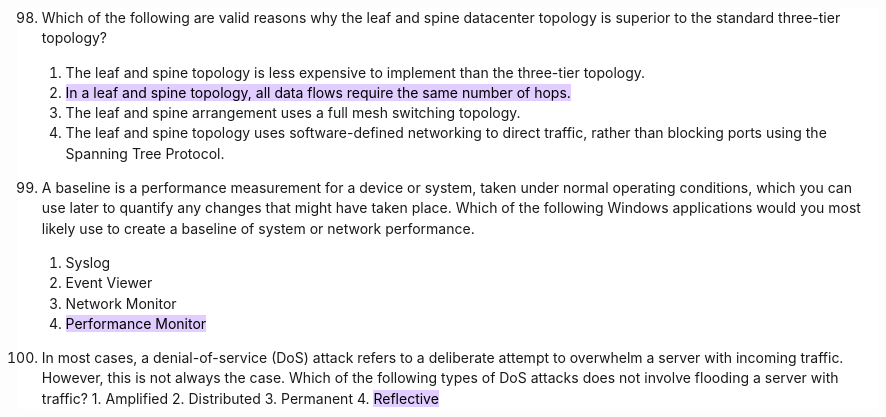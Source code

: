 98. Which of the following are valid reasons why the leaf and spine datacenter topology is superior to the standard three-tier topology?
	1. The leaf and spine topology is less expensive to implement than the three-tier topology.
	2. <mark style="background: #D2B3FFA6;">In a leaf and spine topology, all data flows require the same number of hops.</mark>
	3. The leaf and spine arrangement uses a full mesh switching topology.
	4. The leaf and spine topology uses software-defined networking to direct traffic, rather than blocking ports using the Spanning Tree Protocol.

99. A baseline is a performance measurement for a device or system, taken under normal operating conditions, which you can use later to quantify any changes that might have taken place. Which of the following Windows applications would you most likely use to create a baseline of system or network performance.
	1. Syslog
	2. Event Viewer
	3. Network Monitor
	4. <mark style="background: #D2B3FFA6;">Performance Monitor</mark>

100. In most cases, a denial-of-service (DoS) attack refers to a deliberate attempt to overwhelm a server with incoming traffic. However, this is not always the case. Which of the following types of DoS attacks does not involve flooding a server with traffic?
	1. Amplified
	2. Distributed
	3. Permanent
	4. <mark style="background: #D2B3FFA6;">Reflective</mark>